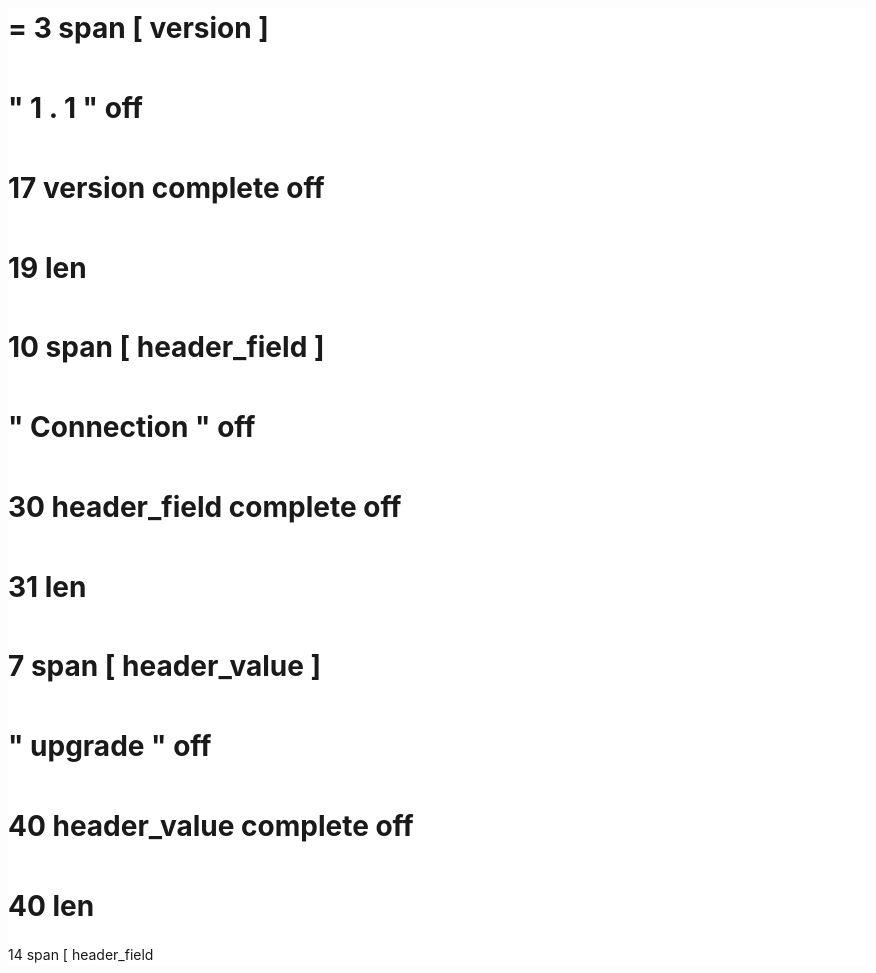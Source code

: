 =
3
span
[
version
]
=
"
1
.
1
"
off
=
17
version
complete
off
=
19
len
=
10
span
[
header_field
]
=
"
Connection
"
off
=
30
header_field
complete
off
=
31
len
=
7
span
[
header_value
]
=
"
upgrade
"
off
=
40
header_value
complete
off
=
40
len
=
14
span
[
header_field